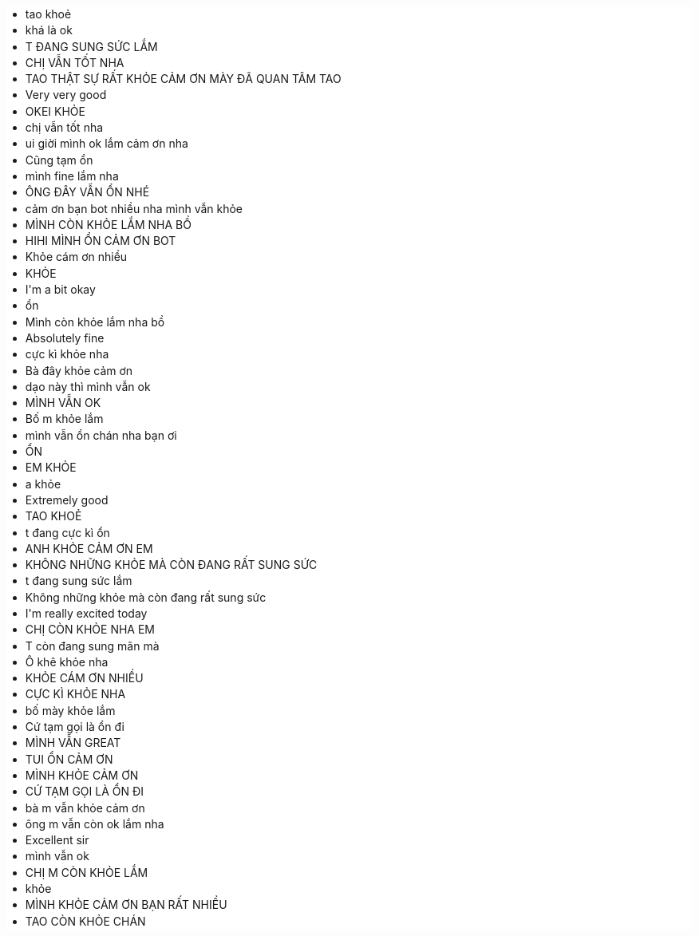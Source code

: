 - tao khoẻ
- khá là ok
- T ĐANG SUNG SỨC LẮM
- CHỊ VẪN TỐT NHA
- TAO THẬT SỰ RẤT KHỎE CẢM ƠN MÀY ĐÃ QUAN TÂM TAO
- Very very good
- OKEI KHỎE
- chị vẫn tốt nha
- ui giời mình ok lắm cảm ơn nha
- Cũng tạm ổn
- mình fine lắm nha
- ÔNG ĐÂY VẪN ỔN NHÉ
- cảm ơn bạn bot nhiều nha mình vẫn khỏe
- MÌNH CÒN KHỎE LẮM NHA BỒ
- HIHI MÌNH ỔN CẢM ƠN BOT
- Khỏe cám ơn nhiều
- KHỎE
- I'm a bit okay
- ổn
- Mình còn khỏe lắm nha bồ
- Absolutely fine
- cực kì khỏe nha
- Bà đây khỏe cảm ơn
- dạo này thì mình vẫn ok
- MÌNH VẪN OK
- Bố m khỏe lắm
- mình vẫn ổn chán nha bạn ơi
- ỔN
- EM KHỎE
- a khỏe
- Extremely good
- TAO KHOẺ
- t đang cực kì ổn
- ANH KHỎE CẢM ƠN EM
- KHÔNG NHỮNG KHỎE MÀ CÒN ĐANG RẤT SUNG SỨC
- t đang sung sức lắm
- Không những khỏe mà còn đang rất sung sức
- I'm really excited today
- CHỊ CÒN KHỎE NHA EM
- T còn đang sung mãn mà
- Ô khê khỏe nha
- KHỎE CÁM ƠN NHIỀU
- CỰC KÌ KHỎE NHA
- bố mày khỏe lắm
- Cứ tạm gọi là ổn đi
- MÌNH VẪN GREAT
- TUI ỔN CẢM ƠN
- MÌNH KHỎE CẢM ƠN
- CỨ TẠM GỌI LÀ ỔN ĐI
- bà m vẫn khỏe cảm ơn
- ông m vẫn còn ok lắm nha
- Excellent sir
- mình vẫn ok
- CHỊ M CÒN KHỎE LẮM
- khỏe
- MÌNH KHỎE CẢM ƠN BẠN RẤT NHIỀU
- TAO CÒN KHỎE CHÁN
